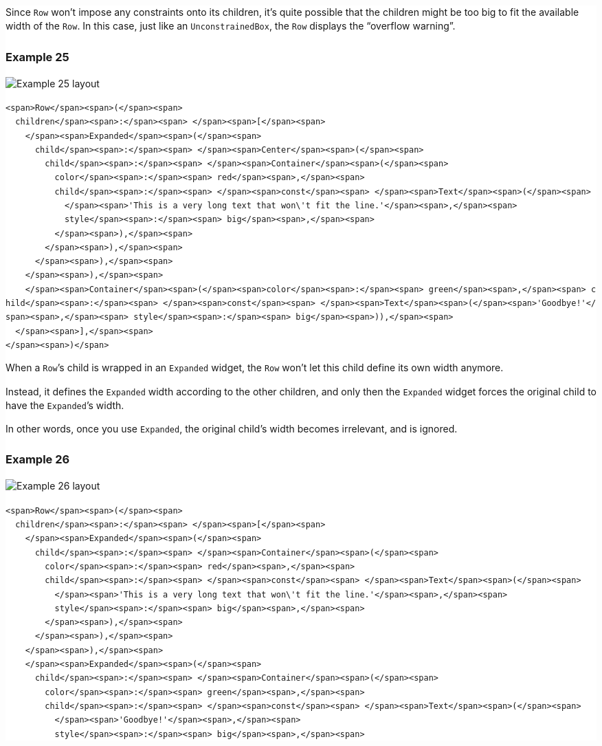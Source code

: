 Since `Row` won’t impose any constraints onto its children, it’s quite possible that the children might be too big to fit the available width of the `Row`. In this case, just like an `UnconstrainedBox`, the `Row` displays the “overflow warning”.

### Example 25

![Example 25 layout](https://docs.flutter.dev/assets/images/docs/ui/layout/layout-25.png)

```
<span>Row</span><span>(</span><span>
  children</span><span>:</span><span> </span><span>[</span><span>
    </span><span>Expanded</span><span>(</span><span>
      child</span><span>:</span><span> </span><span>Center</span><span>(</span><span>
        child</span><span>:</span><span> </span><span>Container</span><span>(</span><span>
          color</span><span>:</span><span> red</span><span>,</span><span>
          child</span><span>:</span><span> </span><span>const</span><span> </span><span>Text</span><span>(</span><span>
            </span><span>'This is a very long text that won\'t fit the line.'</span><span>,</span><span>
            style</span><span>:</span><span> big</span><span>,</span><span>
          </span><span>),</span><span>
        </span><span>),</span><span>
      </span><span>),</span><span>
    </span><span>),</span><span>
    </span><span>Container</span><span>(</span><span>color</span><span>:</span><span> green</span><span>,</span><span> child</span><span>:</span><span> </span><span>const</span><span> </span><span>Text</span><span>(</span><span>'Goodbye!'</span><span>,</span><span> style</span><span>:</span><span> big</span><span>)),</span><span>
  </span><span>],</span><span>
</span><span>)</span>
```

When a `Row`’s child is wrapped in an `Expanded` widget, the `Row` won’t let this child define its own width anymore.

Instead, it defines the `Expanded` width according to the other children, and only then the `Expanded` widget forces the original child to have the `Expanded`’s width.

In other words, once you use `Expanded`, the original child’s width becomes irrelevant, and is ignored.

### Example 26

![Example 26 layout](https://docs.flutter.dev/assets/images/docs/ui/layout/layout-26.png)

```
<span>Row</span><span>(</span><span>
  children</span><span>:</span><span> </span><span>[</span><span>
    </span><span>Expanded</span><span>(</span><span>
      child</span><span>:</span><span> </span><span>Container</span><span>(</span><span>
        color</span><span>:</span><span> red</span><span>,</span><span>
        child</span><span>:</span><span> </span><span>const</span><span> </span><span>Text</span><span>(</span><span>
          </span><span>'This is a very long text that won\'t fit the line.'</span><span>,</span><span>
          style</span><span>:</span><span> big</span><span>,</span><span>
        </span><span>),</span><span>
      </span><span>),</span><span>
    </span><span>),</span><span>
    </span><span>Expanded</span><span>(</span><span>
      child</span><span>:</span><span> </span><span>Container</span><span>(</span><span>
        color</span><span>:</span><span> green</span><span>,</span><span>
        child</span><span>:</span><span> </span><span>const</span><span> </span><span>Text</span><span>(</span><span>
          </span><span>'Goodbye!'</span><span>,</span><span>
          style</span><span>:</span><span> big</span><span>,</span><span>
```
